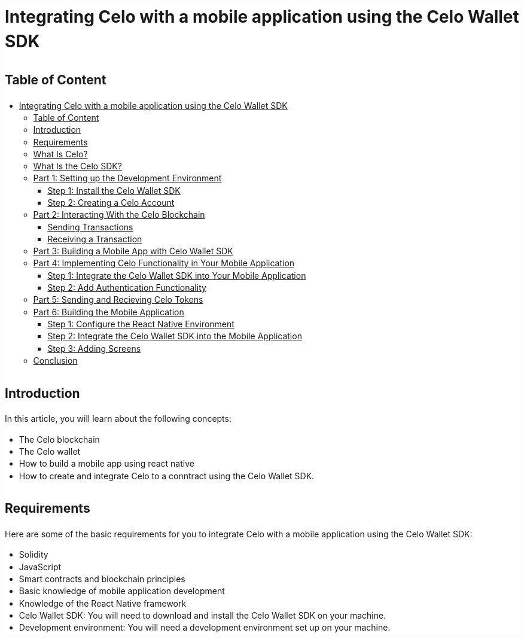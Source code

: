 # Integrating Celo with a mobile application using the Celo Wallet SDK

## Table of Content
- [Integrating Celo with a mobile application using the Celo Wallet SDK](#integrating-celo-with-a-mobile-application-using-the-celo-wallet-sdk)
  - [Table of Content](#table-of-content)
  - [Introduction](#introduction)
  - [Requirements](#requirements)
  - [What Is Celo?](#what-is-celo)
  - [What Is the Celo SDK?](#what-is-the-celo-sdk)
  - [Part 1: Setting up the Development Environment](#part-1-setting-up-the-development-environment)
    - [Step 1: Install the Celo Wallet SDK](#step-1-install-the-celo-wallet-sdk) 
    - [Step 2: Creating a Celo Account](#step-2-creating-a-celo-account)
  - [Part 2: Interacting With the Celo Blockchain](#part-2-interacting-with-the-celo-blockchain)
    - [Sending Transactions](#sending-transactions)
    - [Receiving a Transaction](#receiving-a-transaction)
  - [Part 3: Building a Mobile App with Celo Wallet SDK](#part-3-building-a-mobile-app-with-celo-wallet-sdk)
  - [Part 4: Implementing Celo Functionality in Your Mobile Application](#part-4-implementing-celo-functionality-in-your-mobile-application)
    - [Step 1: Integrate the Celo Wallet SDK into Your Mobile Application](#step-1-integrate-the-celo-wallet-sdk-into-your-mobile-application)
    - [Step 2: Add Authentication Functionality](#step-2-add-authentication-functionality)
  - [Part 5: Sending and Recieving Celo Tokens](#part-5-sending-and-recieving-celo-tokens)
  - [Part 6: Building the Mobile Application](#part-6-building-the-mobile-application)
    - [Step 1: Configure the React Native Environment](#step-1-configure-the-react-native-environment)
    - [Step 2: Integrate the Celo Wallet SDK into the Mobile Application](#step-2-integrate-the-celo-wallet-sdk-into-the-mobile-application)
    - [Step 3: Adding Screens](#step-3-adding-screens)
  - [Conclusion](#conclusion)

## Introduction
In this article, you will learn about the following concepts:
- The Celo blockchain
- The Celo wallet
- How to build a mobile app using react native
- How to create and integrate Celo to a conntract using the Celo Wallet SDK.

## Requirements
Here are some of the basic requirements for you to integrate Celo with a mobile application using the Celo Wallet SDK:

- Solidity
- JavaScript
- Smart contracts and blockchain principles
- Basic knowledge of mobile application development
- Knowledge of the React Native framework
- Celo Wallet SDK: You will need to download and install the Celo Wallet SDK on your machine.
- Development environment: You will need a development environment set up on your machine.
